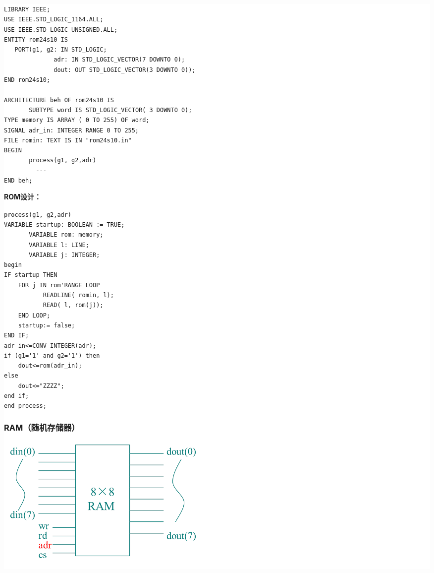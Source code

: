 	LIBRARY IEEE;
	USE IEEE.STD_LOGIC_1164.ALL;
	USE IEEE.STD_LOGIC_UNSIGNED.ALL;
	ENTITY rom24s10 IS
	   PORT(g1, g2: IN STD_LOGIC;
	              adr: IN STD_LOGIC_VECTOR(7 DOWNTO 0);
	              dout: OUT STD_LOGIC_VECTOR(3 DOWNTO 0));
	END rom24s10;
	
	ARCHITECTURE beh OF rom24s10 IS
	       SUBTYPE word IS STD_LOGIC_VECTOR( 3 DOWNTO 0);
	TYPE memory IS ARRAY ( 0 TO 255) OF word;
	SIGNAL adr_in: INTEGER RANGE 0 TO 255;
	FILE romin: TEXT IS IN "rom24s10.in"
	BEGIN
	       process(g1, g2,adr)
	         ---
	END beh;

**ROM设计：**

	process(g1, g2,adr)
	VARIABLE startup: BOOLEAN := TRUE;
	       VARIABLE rom: memory;
	       VARIABLE l: LINE;
	       VARIABLE j: INTEGER;
	begin
	IF startup THEN
	    FOR j IN rom'RANGE LOOP
	           READLINE( romin, l);
	           READ( l, rom(j));
	    END LOOP;
	    startup:= false;
	END IF;
	adr_in<=CONV_INTEGER(adr);
	if (g1='1' and g2='1') then
	    dout<=rom(adr_in);
	else
	    dout<="ZZZZ";
	end if;
	end process;

### RAM（随机存储器） 

![](/images/blog/20160308/33.png)
